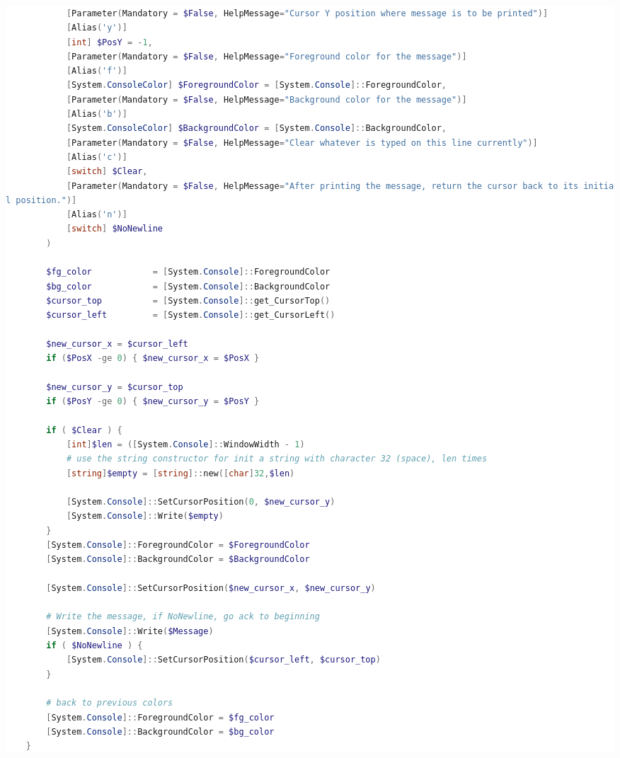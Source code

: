 ```powershell
	        [Parameter(Mandatory = $False, HelpMessage="Cursor Y position where message is to be printed")] 
	        [Alias('y')]
	        [int] $PosY = -1,
	        [Parameter(Mandatory = $False, HelpMessage="Foreground color for the message")] 
	        [Alias('f')]
	        [System.ConsoleColor] $ForegroundColor = [System.Console]::ForegroundColor,
	        [Parameter(Mandatory = $False, HelpMessage="Background color for the message")] 
	        [Alias('b')]
	        [System.ConsoleColor] $BackgroundColor = [System.Console]::BackgroundColor,
	        [Parameter(Mandatory = $False, HelpMessage="Clear whatever is typed on this line currently")] 
	        [Alias('c')]
	        [switch] $Clear,
	        [Parameter(Mandatory = $False, HelpMessage="After printing the message, return the cursor back to its initial position.")] 
	        [Alias('n')]
	        [switch] $NoNewline
	    ) 

	    $fg_color            = [System.Console]::ForegroundColor
	    $bg_color            = [System.Console]::BackgroundColor
	    $cursor_top          = [System.Console]::get_CursorTop()
	    $cursor_left         = [System.Console]::get_CursorLeft()

	    $new_cursor_x = $cursor_left
	    if ($PosX -ge 0) { $new_cursor_x = $PosX }
	   
	    $new_cursor_y = $cursor_top
	    if ($PosY -ge 0) { $new_cursor_y = $PosY } 
	    
	    if ( $Clear ) { 
	        [int]$len = ([System.Console]::WindowWidth - 1)  
	        # use the string constructor for init a string with character 32 (space), len times
	        [string]$empty = [string]::new([char]32,$len)                       
	        
	        [System.Console]::SetCursorPosition(0, $new_cursor_y)
	        [System.Console]::Write($empty)            
	    }
	    [System.Console]::ForegroundColor = $ForegroundColor
	    [System.Console]::BackgroundColor = $BackgroundColor
	    
	    [System.Console]::SetCursorPosition($new_cursor_x, $new_cursor_y)

	    # Write the message, if NoNewline, go ack to beginning
	    [System.Console]::Write($Message)
	    if ( $NoNewline ) { 
	        [System.Console]::SetCursorPosition($cursor_left, $cursor_top)
	    }

	    # back to previous colors
	    [System.Console]::ForegroundColor = $fg_color
	    [System.Console]::BackgroundColor = $bg_color
	}

```
